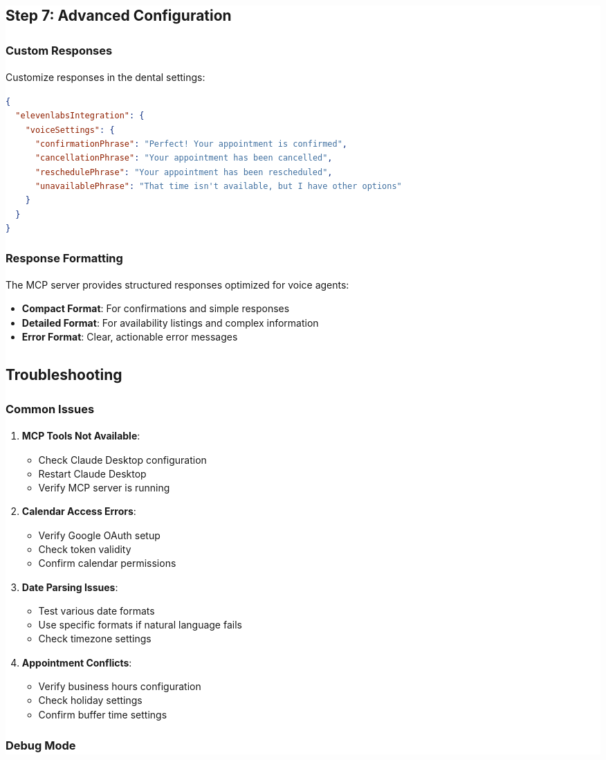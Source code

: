 ## Step 7: Advanced Configuration

### Custom Responses

Customize responses in the dental settings:

```json
{
  "elevenlabsIntegration": {
    "voiceSettings": {
      "confirmationPhrase": "Perfect! Your appointment is confirmed",
      "cancellationPhrase": "Your appointment has been cancelled",
      "reschedulePhrase": "Your appointment has been rescheduled",
      "unavailablePhrase": "That time isn't available, but I have other options"
    }
  }
}
```

### Response Formatting

The MCP server provides structured responses optimized for voice agents:

- **Compact Format**: For confirmations and simple responses
- **Detailed Format**: For availability listings and complex information
- **Error Format**: Clear, actionable error messages

## Troubleshooting

### Common Issues

1. **MCP Tools Not Available**:
   - Check Claude Desktop configuration
   - Restart Claude Desktop
   - Verify MCP server is running

2. **Calendar Access Errors**:
   - Verify Google OAuth setup
   - Check token validity
   - Confirm calendar permissions

3. **Date Parsing Issues**:
   - Test various date formats
   - Use specific formats if natural language fails
   - Check timezone settings

4. **Appointment Conflicts**:
   - Verify business hours configuration
   - Check holiday settings
   - Confirm buffer time settings

### Debug Mode
